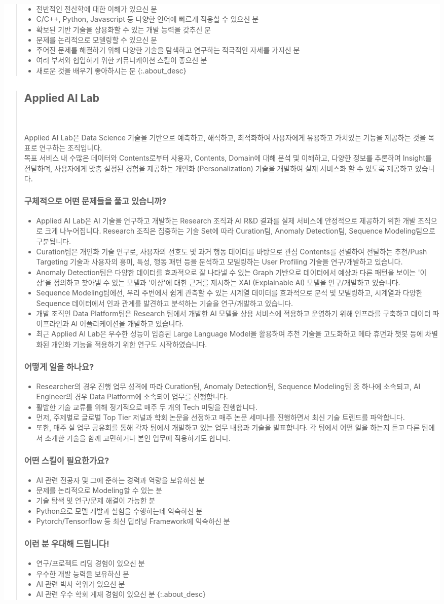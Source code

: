 > - 전반적인 전산학에 대한 이해가 있으신 분
> - C/C++, Python, Javascript 등 다양한 언어에 빠르게 적응할 수 있으신 분
> - 확보된 기반 기술을 상용화할 수 있는 개발 능력을 갖추신 분
> - 문제를 논리적으로 모델링할 수 있으신 분
> - 주어진 문제를 해결하기 위해 다양한 기술을 탐색하고 연구하는 적극적인 자세를 가지신 분
> - 여러 부서와 협업하기 위한 커뮤니케이션 스킬이 좋으신 분
> - 새로운 것을 배우기 좋아하시는 분
{:.about_desc}

> ## Applied AI Lab
> 　
>
> Applied AI Lab은 Data Science 기술을 기반으로 예측하고, 해석하고, 최적화하여 사용자에게 유용하고 가치있는 기능을 제공하는 것을 목표로 연구하는 조직입니다.  
> 목표 서비스 내 수많은 데이터와 Contents로부터 사용자, Contents, Domain에 대해 분석 및 이해하고, 다양한 정보를 추론하여 Insight를 전달하며, 사용자에게 맞춤 설정된 경험을 제공하는 개인화 (Personalization) 기술을 개발하여 실제 서비스화 할 수 있도록 제공하고 있습니다.  
>
> ### 구체적으로 어떤 문제들을 풀고 있습니까?
> - Applied AI Lab은 AI 기술을 연구하고 개발하는 Research 조직과 AI R&D 결과를 실제 서비스에 안정적으로 제공하기 위한 개발 조직으로 크게 나누어집니다. Research 조직은 집중하는 기술 Set에 따라 Curation팀, Anomaly Detection팀, Sequence Modeling팀으로 구분됩니다. 
> - Curation팀은 개인화 기술 연구로, 사용자의 선호도 및 과거 행동 데이터를 바탕으로 관심 Contents를 선별하여 전달하는 추천/Push Targeting 기술과 사용자의 흥미, 특성, 행동 패턴 등을 분석하고 모델링하는 User Profiling 기술을 연구/개발하고 있습니다.
> - Anomaly Detection팀은 다양한 데이터를 효과적으로 잘 나타낼 수 있는 Graph 기반으로 데이터에서 예상과 다른 패턴을 보이는 '이상'을 정의하고 찾아낼 수 있는 모델과 '이상'에 대한 근거를 제시하는 XAI (Explainable AI) 모델을 연구/개발하고 있습니다.
> - Sequence Modeling팀에선, 우리 주변에서 쉽게 관측할 수 있는 시계열 데이터를 효과적으로 분석 및 모델링하고, 시계열과 다양한 Sequence 데이터에서 인과 관계를 발견하고 분석하는 기술을 연구/개발하고 있습니다. 
> - 개발 조직인 Data Platform팀은 Research 팀에서 개발한 AI 모델을 상용 서비스에 적용하고 운영하기 위해 인프라를 구축하고 데이터 파이프라인과 AI 어플리케이션을 개발하고 있습니다. 
> - 최근 Applied AI Lab은 우수한 성능이 입증된 Large Language Model을 활용하여 추천 기술을 고도화하고 메타 휴먼과 챗봇 등에 차별화된 개인화 기능을 적용하기 위한 연구도 시작하였습니다. 
>
> ### 어떻게 일을 하나요?
> - Researcher의 경우 진행 업무 성격에 따라 Curation팀, Anomaly Detection팀, Sequence Modeling팀 중 하나에 소속되고, AI Engineer의 경우 Data Platform에 소속되어 업무를 진행합니다. 
> - 활발한 기술 교류를 위해 정기적으로 매주 두 개의 Tech 미팅을 진행합니다.
> - 먼저, 주제별로 글로벌 Top Tier 저널과 학회 논문을 선정하고 매주 논문 세미나를 진행하면서 최신 기술 트렌드를 파악합니다.
> - 또한, 매주 실 업무 공유회를 통해 각자 팀에서 개발하고 있는 업무 내용과 기술을 발표합니다. 각 팀에서 어떤 일을 하는지 듣고 다른 팀에서 소개한 기술을 함께 고민하거나 본인 업무에 적용하기도 합니다. 
>
> ### 어떤 스킬이 필요한가요?
> - AI 관련 전공자 및 그에 준하는 경력과 역량을 보유하신 분
> - 문제를 논리적으로 Modeling할 수 있는 분
> - 기술 탐색 및 연구/문제 해결이 가능한 분
> - Python으로 모델 개발과 실험을 수행하는데 익숙하신 분
> - Pytorch/Tensorflow 등 최신 딥러닝 Framework에 익숙하신 분
>
> ### 이런 분 우대해 드립니다!
> - 연구/프로젝트 리딩 경험이 있으신 분
> - 우수한 개발 능력을 보유하신 분
> - AI 관련 박사 학위가 있으신 분
> - AI 관련 우수 학회 게재 경험이 있으신 분
{:.about_desc}
